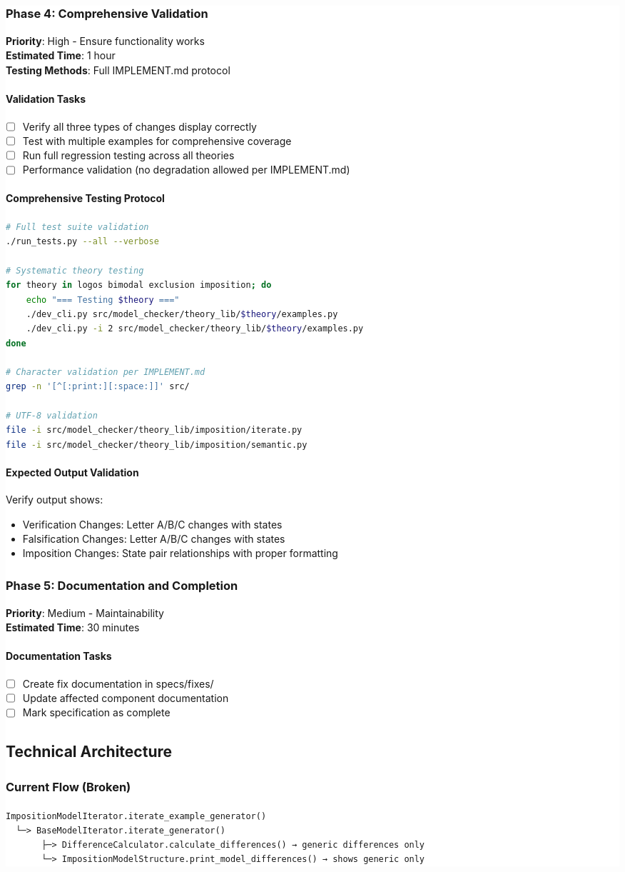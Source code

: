 ### Phase 4: Comprehensive Validation
**Priority**: High - Ensure functionality works  
**Estimated Time**: 1 hour  
**Testing Methods**: Full IMPLEMENT.md protocol

#### Validation Tasks
- [ ] Verify all three types of changes display correctly
- [ ] Test with multiple examples for comprehensive coverage
- [ ] Run full regression testing across all theories
- [ ] Performance validation (no degradation allowed per IMPLEMENT.md)

#### Comprehensive Testing Protocol
```bash
# Full test suite validation
./run_tests.py --all --verbose

# Systematic theory testing
for theory in logos bimodal exclusion imposition; do
    echo "=== Testing $theory ==="
    ./dev_cli.py src/model_checker/theory_lib/$theory/examples.py
    ./dev_cli.py -i 2 src/model_checker/theory_lib/$theory/examples.py
done

# Character validation per IMPLEMENT.md
grep -n '[^[:print:][:space:]]' src/

# UTF-8 validation
file -i src/model_checker/theory_lib/imposition/iterate.py
file -i src/model_checker/theory_lib/imposition/semantic.py
```

#### Expected Output Validation
Verify output shows:
- Verification Changes: Letter A/B/C changes with states
- Falsification Changes: Letter A/B/C changes with states  
- Imposition Changes: State pair relationships with proper formatting

### Phase 5: Documentation and Completion
**Priority**: Medium - Maintainability  
**Estimated Time**: 30 minutes  

#### Documentation Tasks
- [ ] Create fix documentation in specs/fixes/
- [ ] Update affected component documentation
- [ ] Mark specification as complete

## Technical Architecture

### Current Flow (Broken)
```
ImpositionModelIterator.iterate_example_generator()
  └─> BaseModelIterator.iterate_generator()  
       ├─> DifferenceCalculator.calculate_differences() → generic differences only
       └─> ImpositionModelStructure.print_model_differences() → shows generic only
```
